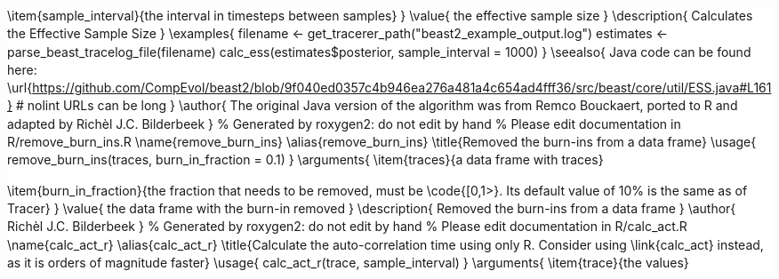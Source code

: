 \item{sample_interval}{the interval in timesteps between samples}
}
\value{
the effective sample size
}
\description{
Calculates the Effective Sample Size
}
\examples{
filename <- get_tracerer_path("beast2_example_output.log")
estimates <- parse_beast_tracelog_file(filename)
calc_ess(estimates$posterior, sample_interval = 1000)
}
\seealso{
Java code can be found here: \url{https://github.com/CompEvol/beast2/blob/9f040ed0357c4b946ea276a481a4c654ad4fff36/src/beast/core/util/ESS.java#L161} # nolint URLs can be long
}
\author{
The original Java version of the algorithm was from Remco Bouckaert,
  ported to R and adapted by Richèl J.C. Bilderbeek
}
% Generated by roxygen2: do not edit by hand
% Please edit documentation in R/remove_burn_ins.R
\name{remove_burn_ins}
\alias{remove_burn_ins}
\title{Removed the burn-ins from a data frame}
\usage{
remove_burn_ins(traces, burn_in_fraction = 0.1)
}
\arguments{
\item{traces}{a data frame with traces}

\item{burn_in_fraction}{the fraction that needs to be removed,
must be \code{[0,1>}. Its default value of 10% is the same
as of Tracer}
}
\value{
the data frame with the burn-in removed
}
\description{
Removed the burn-ins from a data frame
}
\author{
Richèl J.C. Bilderbeek
}
% Generated by roxygen2: do not edit by hand
% Please edit documentation in R/calc_act.R
\name{calc_act_r}
\alias{calc_act_r}
\title{Calculate the auto-correlation time using only R. Consider using
\link{calc_act} instead, as it is orders of magnitude faster}
\usage{
calc_act_r(trace, sample_interval)
}
\arguments{
\item{trace}{the values}
